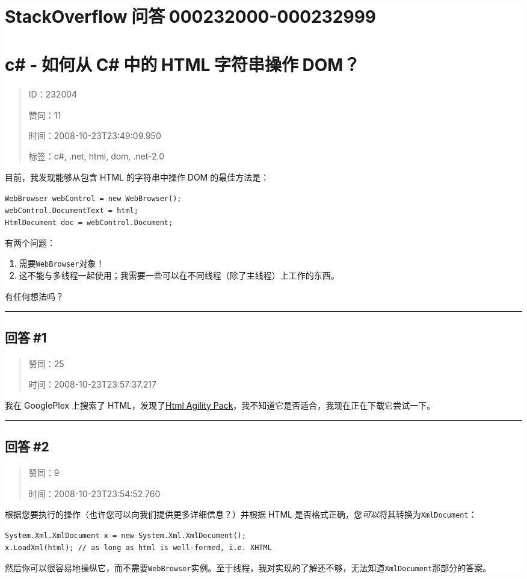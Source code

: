 # StackOverflow 问答 000232000-000232999

# c# - 如何从 C# 中的 HTML 字符串操作 DOM？

> ID：232004
> 
> 赞同：11
> 
> 时间：2008-10-23T23:49:09.950
> 
> 标签：c#, .net, html, dom, .net-2.0

目前，我发现能够从包含 HTML 的字符串中操作 DOM 的最佳方法是：

```
WebBrowser webControl = new WebBrowser();
webControl.DocumentText = html;
HtmlDocument doc = webControl.Document; 
```

有两个问题：

1.  需要`WebBrowser`对象！
2.  这不能与多线程一起使用；我需要一些可以在不同线程（除了主线程）上工作的东西。

有任何想法吗？

* * *

## 回答 #1

> 赞同：25
> 
> 时间：2008-10-23T23:57:37.217

我在 GooglePlex 上搜索了 HTML，发现了[Html Agility Pack](https://html-agility-pack.net/)，我不知道它是否适合，我现在正在下载它尝试一下。

* * *

## 回答 #2

> 赞同：9
> 
> 时间：2008-10-23T23:54:52.760

根据您要执行的操作（也许您可以向我们提供更多详细信息？）并根据 HTML 是否格式正确，您*可以*将其转换为`XmlDocument`：

```
System.Xml.XmlDocument x = new System.Xml.XmlDocument();
x.LoadXml(html); // as long as html is well-formed, i.e. XHTML 
```

然后你可以很容易地操纵它，而不需要`WebBrowser`实例。至于线程，我对实现的了解还不够，无法知道`XmlDocument`那部分的答案。
